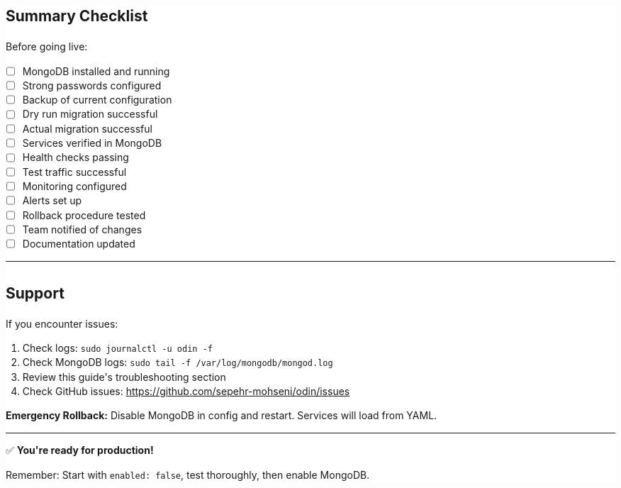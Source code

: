 
## Summary Checklist

Before going live:

- [ ] MongoDB installed and running
- [ ] Strong passwords configured
- [ ] Backup of current configuration
- [ ] Dry run migration successful
- [ ] Actual migration successful
- [ ] Services verified in MongoDB
- [ ] Health checks passing
- [ ] Test traffic successful
- [ ] Monitoring configured
- [ ] Alerts set up
- [ ] Rollback procedure tested
- [ ] Team notified of changes
- [ ] Documentation updated

---

## Support

If you encounter issues:

1. Check logs: `sudo journalctl -u odin -f`
2. Check MongoDB logs: `sudo tail -f /var/log/mongodb/mongod.log`
3. Review this guide's troubleshooting section
4. Check GitHub issues: https://github.com/sepehr-mohseni/odin/issues

**Emergency Rollback:** Disable MongoDB in config and restart. Services will load from YAML.

---

✅ **You're ready for production!**

Remember: Start with `enabled: false`, test thoroughly, then enable MongoDB.
